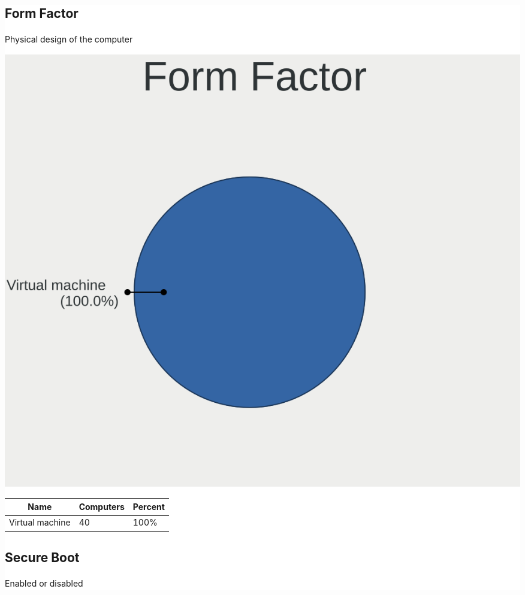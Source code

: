 Form Factor
-----------

Physical design of the computer

![Form Factor](./All/images/pie_chart/node_formfactor.svg)


| Name            | Computers | Percent |
|-----------------|-----------|---------|
| Virtual machine | 40        | 100%    |

Secure Boot
-----------

Enabled or disabled

